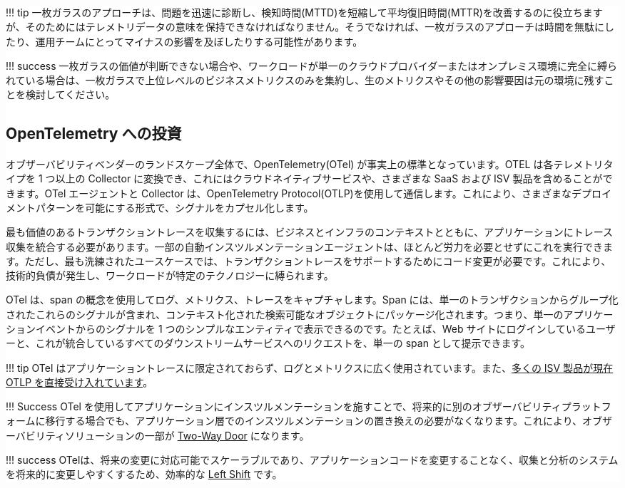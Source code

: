 !!! tip
    一枚ガラスのアプローチは、問題を迅速に診断し、検知時間(MTTD)を短縮して平均復旧時間(MTTR)を改善するのに役立ちますが、そのためにはテレメトリデータの意味を保持できなければなりません。そうでなければ、一枚ガラスのアプローチは時間を無駄にしたり、運用チームにとってマイナスの影響を及ぼしたりする可能性があります。

!!! success
    一枚ガラスの価値が判断できない場合や、ワークロードが単一のクラウドプロバイダーまたはオンプレミス環境に完全に縛られている場合は、一枚ガラスで上位レベルのビジネスメトリクスのみを集約し、生のメトリクスやその他の影響要因は元の環境に残すことを検討してください。

## OpenTelemetry への投資

オブザーバビリティベンダーのランドスケープ全体で、OpenTelemetry(OTel) が事実上の標準となっています。OTEL は各テレメトリタイプを 1 つ以上の Collector に変換でき、これにはクラウドネイティブサービスや、さまざまな SaaS および ISV 製品を含めることができます。OTel エージェントと Collector は、OpenTelemetry Protocol(OTLP)を使用して通信します。これにより、さまざまなデプロイメントパターンを可能にする形式で、シグナルをカプセル化します。

最も価値のあるトランザクショントレースを収集するには、ビジネスとインフラのコンテキストとともに、アプリケーションにトレース収集を統合する必要があります。一部の自動インスツルメンテーションエージェントは、ほとんど労力を必要とせずにこれを実行できます。ただし、最も洗練されたユースケースでは、トランザクショントレースをサポートするためにコード変更が必要です。これにより、技術的負債が発生し、ワークロードが特定のテクノロジーに縛られます。

OTel は、span の概念を使用してログ、メトリクス、トレースをキャプチャします。Span には、単一のトランザクションからグループ化されたこれらのシグナルが含まれ、コンテキスト化された検索可能なオブジェクトにパッケージ化されます。つまり、単一のアプリケーションイベントからのシグナルを 1 つのシンプルなエンティティで表示できるのです。たとえば、Web サイトにログインしているユーザーと、これが統合しているすべてのダウンストリームサービスへのリクエストを、単一の span として提示できます。

!!! tip
    OTel はアプリケーショントレースに限定されておらず、ログとメトリクスに広く使用されています。また、[多くの ISV 製品が現在 OTLP を直接受け入れています](https://opentelemetry.io/ecosystem/vendors/)。
    
!!! Success
    OTel を使用してアプリケーションにインスツルメンテーションを施すことで、将来的に別のオブザーバビリティプラットフォームに移行する場合でも、アプリケーション層でのインスツルメンテーションの置き換えの必要がなくなります。これにより、オブザーバビリティソリューションの一部が [Two-Way Door](https://aws.amazon.com/executive-insights/content/how-amazon-defines-and-operationalizes-a-day-1-culture/) になります。
    
!!! success
   OTelは、将来の変更に対応可能でスケーラブルであり、アプリケーションコードを変更することなく、収集と分析のシステムを将来的に変更しやすくするため、効率的な [Left Shift](https://www.youtube.com/watch?v=99r7cxKW8Rg) です。
